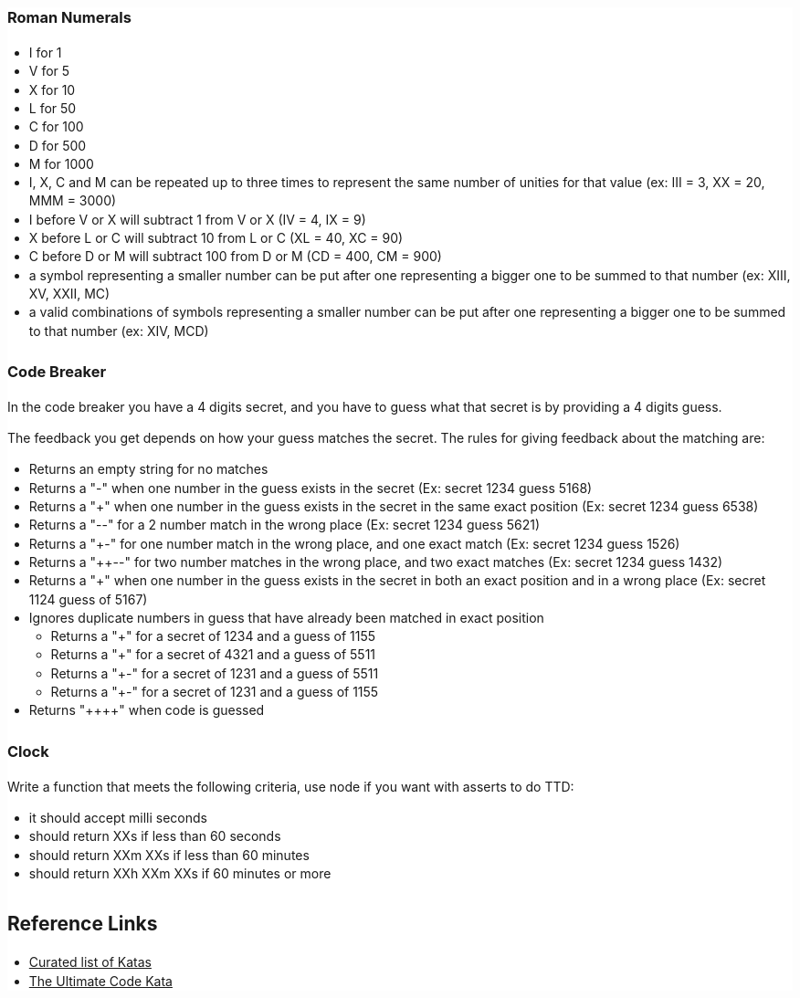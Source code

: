 ### Roman Numerals
- I for 1
- V for 5
- X for 10
- L for 50
- C for 100
- D for 500
- M for 1000
- I, X, C and M can be repeated up to three times to represent the same number of unities for that value (ex: III = 3, XX = 20, MMM = 3000)
- I before V or X will subtract 1 from V or X (IV = 4, IX = 9)
- X before L or C will subtract 10 from L or C (XL = 40, XC = 90)
- C before D or M will subtract 100 from D or M (CD = 400, CM = 900)
- a symbol representing a smaller number can be put after one representing a bigger one to be summed to that number (ex: XIII, XV, XXII, MC)
- a valid combinations of symbols representing a smaller number can be put after one representing a bigger one to be summed to that number (ex: XIV, MCD)

### Code Breaker
In the code breaker you have a 4 digits secret, and you have to guess what that secret is by providing a 4 digits guess.

The feedback you get depends on how your guess matches the secret. The rules for giving feedback about the matching are:

- Returns an empty string for no matches
- Returns a "-" when one number in the guess exists in the secret (Ex: secret 1234 guess 5168)
- Returns a "+" when one number in the guess exists in the secret in the same exact position  (Ex: secret 1234 guess 6538)
- Returns a "--" for a 2 number match in the wrong place (Ex: secret 1234 guess 5621)
- Returns a "+-" for one number match in the wrong place, and one exact match (Ex: secret 1234 guess 1526)
- Returns a "++--" for two number matches in the wrong place, and two exact matches (Ex: secret 1234 guess 1432)
- Returns a "+" when one number in the guess exists in the secret in both an exact position and in a wrong place (Ex: secret 1124 guess of 5167)
- Ignores duplicate numbers in guess that have already been matched in exact position
  - Returns a "+" for a secret of 1234 and a guess of 1155
  - Returns a "+" for a secret of 4321 and a guess of 5511
  - Returns a "+-" for a secret of 1231 and a guess of 5511
  - Returns a "+-" for a secret of 1231 and a guess of 1155
- Returns "++++" when code is guessed

### Clock

Write a function that meets the following criteria, use node if you want with asserts to do TTD:

- it should accept milli seconds
- should return XXs if less than 60 seconds
- should return XXm XXs if less than 60 minutes
- should return XXh XXm XXs if 60 minutes or more

## Reference Links

- [Curated list of Katas](https://github.com/gmontalvoriv/awesome-katas)
- [The Ultimate Code Kata](http://codinghorror.com/)
